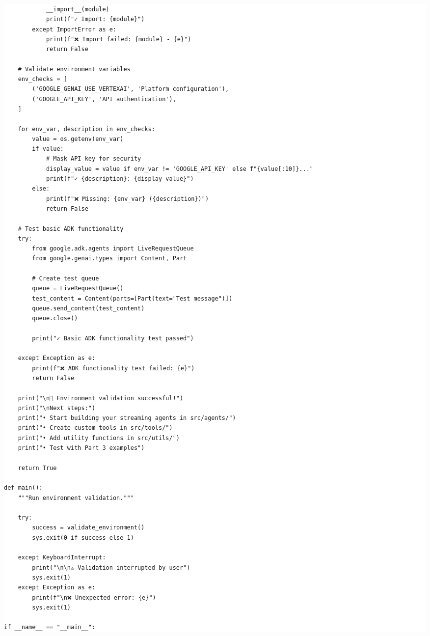 ```
            __import__(module)
            print(f"✓ Import: {module}")
        except ImportError as e:
            print(f"❌ Import failed: {module} - {e}")
            return False

    # Validate environment variables
    env_checks = [
        ('GOOGLE_GENAI_USE_VERTEXAI', 'Platform configuration'),
        ('GOOGLE_API_KEY', 'API authentication'),
    ]

    for env_var, description in env_checks:
        value = os.getenv(env_var)
        if value:
            # Mask API key for security
            display_value = value if env_var != 'GOOGLE_API_KEY' else f"{value[:10]}..."
            print(f"✓ {description}: {display_value}")
        else:
            print(f"❌ Missing: {env_var} ({description})")
            return False

    # Test basic ADK functionality
    try:
        from google.adk.agents import LiveRequestQueue
        from google.genai.types import Content, Part

        # Create test queue
        queue = LiveRequestQueue()
        test_content = Content(parts=[Part(text="Test message")])
        queue.send_content(test_content)
        queue.close()

        print("✓ Basic ADK functionality test passed")

    except Exception as e:
        print(f"❌ ADK functionality test failed: {e}")
        return False

    print("\n🎉 Environment validation successful!")
    print("\nNext steps:")
    print("• Start building your streaming agents in src/agents/")
    print("• Create custom tools in src/tools/")
    print("• Add utility functions in src/utils/")
    print("• Test with Part 3 examples")

    return True

def main():
    """Run environment validation."""

    try:
        success = validate_environment()
        sys.exit(0 if success else 1)

    except KeyboardInterrupt:
        print("\n\n⚠️ Validation interrupted by user")
        sys.exit(1)
    except Exception as e:
        print(f"\n❌ Unexpected error: {e}")
        sys.exit(1)

if __name__ == "__main__":
```